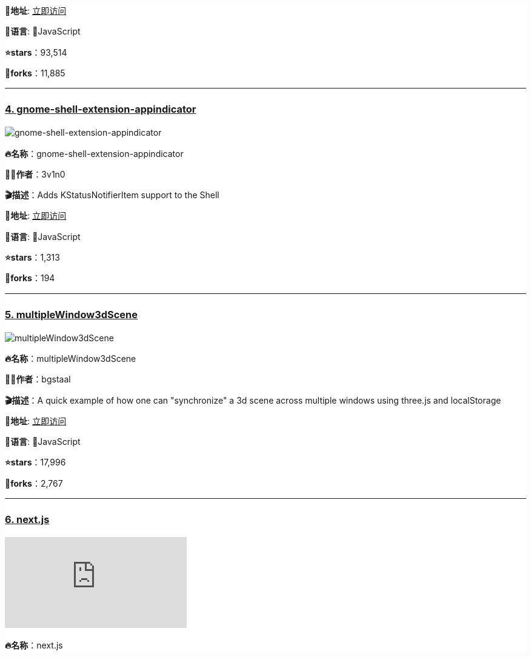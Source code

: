 **🔗地址**: [立即访问](https://github.com//open-webui/open-webui) 

**👀语言**: 🔺JavaScript 

**⭐stars**：93,514 

**📍forks**：11,885 

--- 

### [4. gnome-shell-extension-appindicator](https://github.com//ubuntu/gnome-shell-extension-appindicator) 

![gnome-shell-extension-appindicator](https://s0.wp.com/mshots/v1/https://github.com//ubuntu/gnome-shell-extension-appindicator?w=600&h=450) 

**🔥名称**：gnome-shell-extension-appindicator 

**🧑‍💻作者**：3v1n0 

**🎬描述**：Adds KStatusNotifierItem support to the Shell 

**🔗地址**: [立即访问](https://github.com//ubuntu/gnome-shell-extension-appindicator) 

**👀语言**: 🔺JavaScript 

**⭐stars**：1,313 

**📍forks**：194 

--- 

### [5. multipleWindow3dScene](https://github.com//bgstaal/multipleWindow3dScene) 

![multipleWindow3dScene](https://s0.wp.com/mshots/v1/https://github.com//bgstaal/multipleWindow3dScene?w=600&h=450) 

**🔥名称**：multipleWindow3dScene 

**🧑‍💻作者**：bgstaal 

**🎬描述**：A quick example of how one can "synchronize" a 3d scene across multiple windows using three.js and localStorage 

**🔗地址**: [立即访问](https://github.com//bgstaal/multipleWindow3dScene) 

**👀语言**: 🔺JavaScript 

**⭐stars**：17,996 

**📍forks**：2,767 

--- 

### [6. next.js](https://github.com//vercel/next.js) 

![next.js](https://s0.wp.com/mshots/v1/https://github.com//vercel/next.js?w=600&h=450) 

**🔥名称**：next.js 
